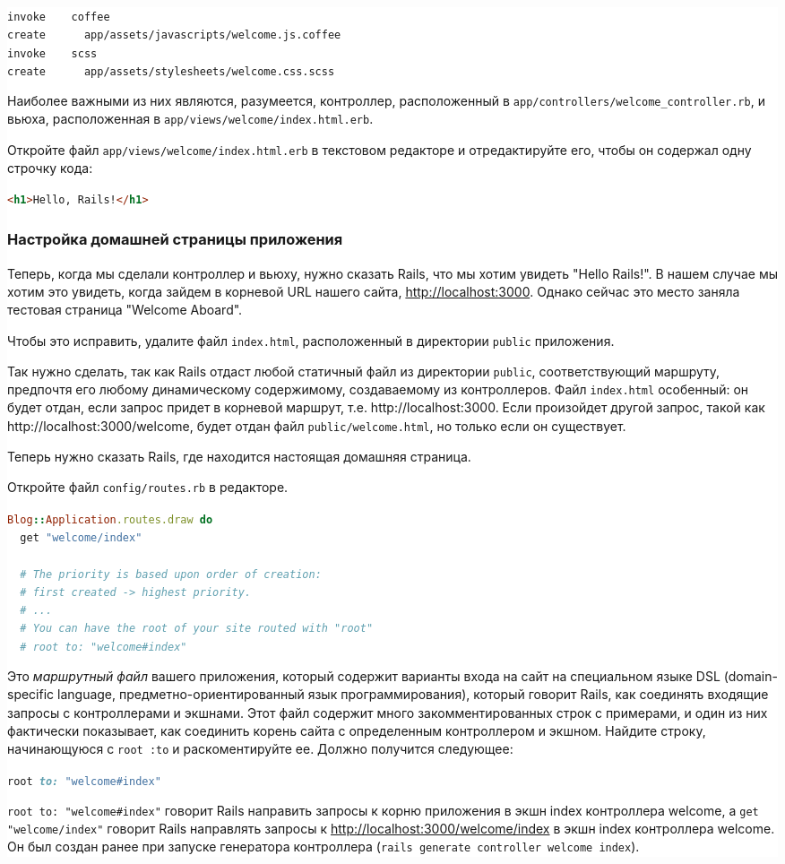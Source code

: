 ```bash
invoke    coffee
create      app/assets/javascripts/welcome.js.coffee
invoke    scss
create      app/assets/stylesheets/welcome.css.scss
```

Наиболее важными из них являются, разумеется, контроллер, расположенный в `app/controllers/welcome_controller.rb`, и вьюха, расположенная в `app/views/welcome/index.html.erb`.

Откройте файл `app/views/welcome/index.html.erb` в текстовом редакторе и отредактируйте его, чтобы он содержал одну строчку кода:

```html
<h1>Hello, Rails!</h1>
```

### Настройка домашней страницы приложения

Теперь, когда мы сделали контроллер и вьюху, нужно сказать Rails, что мы хотим увидеть "Hello Rails!". В нашем случае мы хотим это увидеть, когда зайдем в корневой URL нашего сайта, <http://localhost:3000>. Однако сейчас это место заняла тестовая страница "Welcome Aboard".

Чтобы это исправить, удалите файл `index.html`, расположенный в директории `public` приложения.

Так нужно сделать, так как Rails отдаст любой статичный файл из директории `public`, соответствующий маршруту, предпочтя его любому динамическому содержимому, создаваемому из контроллеров. Файл `index.html` особенный: он будет отдан, если запрос придет в корневой маршрут, т.е. http://localhost:3000. Если произойдет другой запрос, такой как http://localhost:3000/welcome, будет отдан файл `public/welcome.html`, но только если он существует.

Теперь нужно сказать Rails, где находится настоящая домашняя страница.

Откройте файл `config/routes.rb` в редакторе.

```ruby
Blog::Application.routes.draw do
  get "welcome/index"

  # The priority is based upon order of creation:
  # first created -> highest priority.
  # ...
  # You can have the root of your site routed with "root"
  # root to: "welcome#index"
```

Это _маршрутный файл_ вашего приложения, который содержит варианты входа на сайт на специальном языке DSL (domain-specific language, предметно-ориентированный язык программирования), который говорит Rails, как соединять входящие запросы с контроллерами и экшнами. Этот файл содержит много закомментированных строк с примерами, и один из них фактически показывает, как соединить корень сайта с определенным контроллером и экшном. Найдите строку, начинающуюся с `root :to` и раскоментируйте ее. Должно получится следующее:

```ruby
root to: "welcome#index"
```

`root to: "welcome#index"` говорит Rails направить запросы к корню приложения в экшн index контроллера welcome, а `get "welcome/index"` говорит Rails направлять запросы к <http://localhost:3000/welcome/index> в экшн index контроллера welcome. Он был создан ранее при запуске генератора контроллера (`rails generate controller welcome index`).
